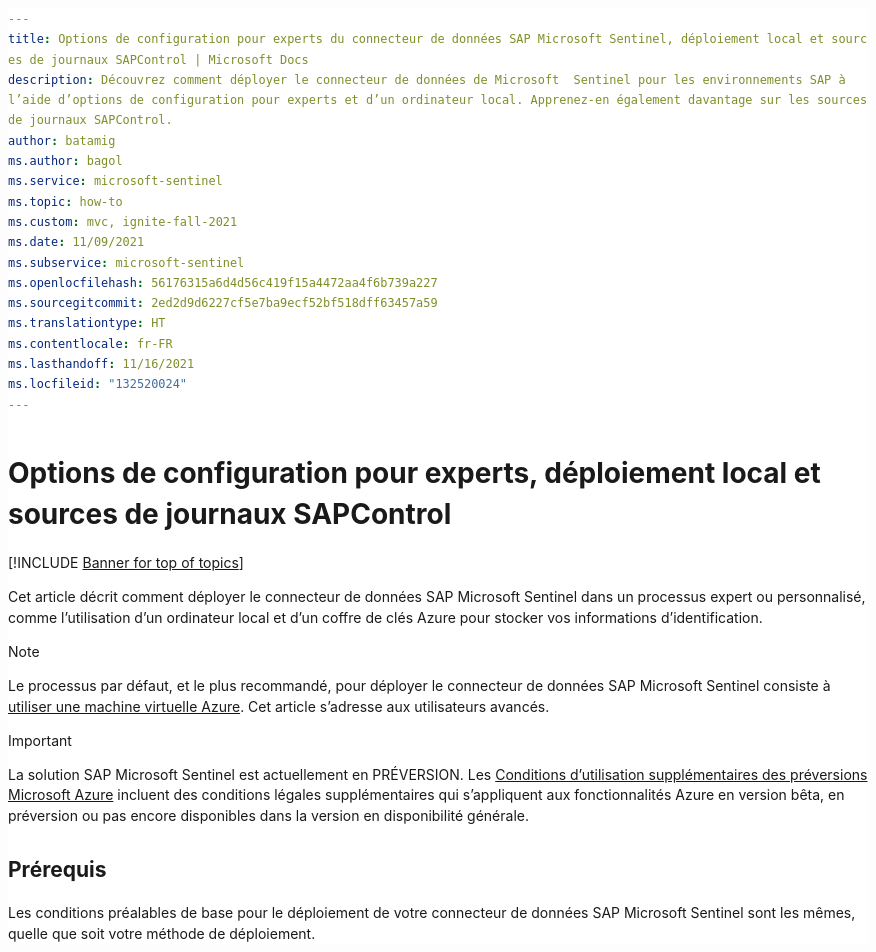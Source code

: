 ```yaml
---
title: Options de configuration pour experts du connecteur de données SAP Microsoft Sentinel, déploiement local et sources de journaux SAPControl | Microsoft Docs
description: Découvrez comment déployer le connecteur de données de Microsoft  Sentinel pour les environnements SAP à l’aide d’options de configuration pour experts et d’un ordinateur local. Apprenez-en également davantage sur les sources de journaux SAPControl.
author: batamig
ms.author: bagol
ms.service: microsoft-sentinel
ms.topic: how-to
ms.custom: mvc, ignite-fall-2021
ms.date: 11/09/2021
ms.subservice: microsoft-sentinel
ms.openlocfilehash: 56176315a6d4d56c419f15a4472aa4f6b739a227
ms.sourcegitcommit: 2ed2d9d6227cf5e7ba9ecf52bf518dff63457a59
ms.translationtype: HT
ms.contentlocale: fr-FR
ms.lasthandoff: 11/16/2021
ms.locfileid: "132520024"
---
```

# <a name="expert-configuration-options-on-premises-deployment-and-sapcontrol-log-sources"></a>Options de configuration pour experts, déploiement local et sources de journaux SAPControl

[!INCLUDE [Banner for top of topics](./includes/banner.md)]

Cet article décrit comment déployer le connecteur de données SAP Microsoft Sentinel dans un processus expert ou personnalisé, comme l’utilisation d’un ordinateur local et d’un coffre de clés Azure pour stocker vos informations d’identification.

> [!NOTE]
> Le processus par défaut, et le plus recommandé, pour déployer le connecteur de données SAP Microsoft Sentinel consiste à [utiliser une machine virtuelle Azure](sap-deploy-solution.md). Cet article s’adresse aux utilisateurs avancés.

> [!IMPORTANT]
> La solution SAP Microsoft Sentinel est actuellement en PRÉVERSION. Les [Conditions d’utilisation supplémentaires des préversions Microsoft Azure](https://azure.microsoft.com/support/legal/preview-supplemental-terms/) incluent des conditions légales supplémentaires qui s’appliquent aux fonctionnalités Azure en version bêta, en préversion ou pas encore disponibles dans la version en disponibilité générale.
>

## <a name="prerequisites"></a>Prérequis

Les conditions préalables de base pour le déploiement de votre connecteur de données SAP Microsoft Sentinel sont les mêmes, quelle que soit votre méthode de déploiement.
